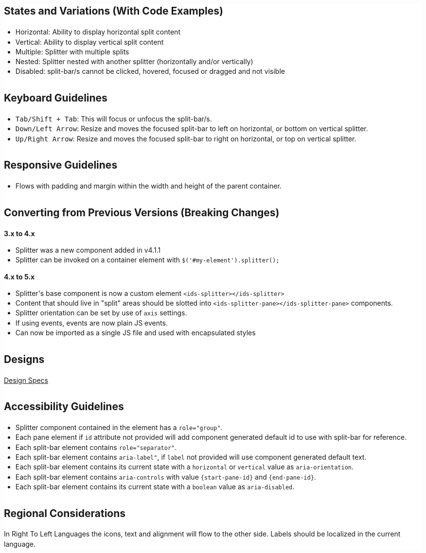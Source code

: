 ## States and Variations (With Code Examples)

- Horizontal: Ability to display horizontal split content
- Vertical: Ability to display vertical split content
- Multiple: Splitter with multiple splits
- Nested: Splitter nested with another splitter (horizontally and/or vertically)
- Disabled: split-bar/s cannot be clicked, hovered, focused or dragged and not visible

## Keyboard Guidelines

- <kbd>Tab/Shift + Tab</kbd>: This will focus or unfocus the split-bar/s.
- <kbd>Down/Left Arrow</kbd>: Resize and moves the focused split-bar to left on horizontal, or bottom on vertical splitter.
- <kbd>Up/Right Arrow</kbd>: Resize and moves the focused split-bar to right on horizontal, or top on vertical splitter.

## Responsive Guidelines

- Flows with padding and margin within the width and height of the parent container.

## Converting from Previous Versions (Breaking Changes)

**3.x to 4.x**

- Splitter was a new component added in v4.1.1
- Splitter can be invoked on a container element with `$('#my-element').splitter();`

**4.x to 5.x**

- Splitter's base component is now a custom element `<ids-splitter></ids-splitter>`
- Content that should live in "split" areas should be slotted into `<ids-splitter-pane></ids-splitter-pane>` components.
- Splitter orientation can be set by use of `axis` settings.
- If using events, events are now plain JS events.
- Can now be imported as a single JS file and used with encapsulated styles

## Designs

[Design Specs](https://www.figma.com/file/ri2Knf3KchdfdzRAeds0Ab/IDS-Mobility-v4.6?node-id=1%3A5740)

## Accessibility Guidelines

- Splitter component contained in the element has a `role="group"`.
- Each pane element if `id` attribute not provided will add component generated default id to use with split-bar for reference.
- Each split-bar element contains `role="separator"`.
- Each split-bar element contains `aria-label"`, if `label` not provided will use component generated default text.
- Each split-bar element contains its current state with a `horizontal` or `vertical` value as `aria-orientation`.
- Each split-bar element contains `aria-controls` with value `{start-pane-id}` and `{end-pane-id}`.
- Each split-bar element contains its current state with a `boolean` value as `aria-disabled`.

## Regional Considerations

In Right To Left Languages the icons, text and alignment will flow to the other side. Labels should be localized in the current language.
